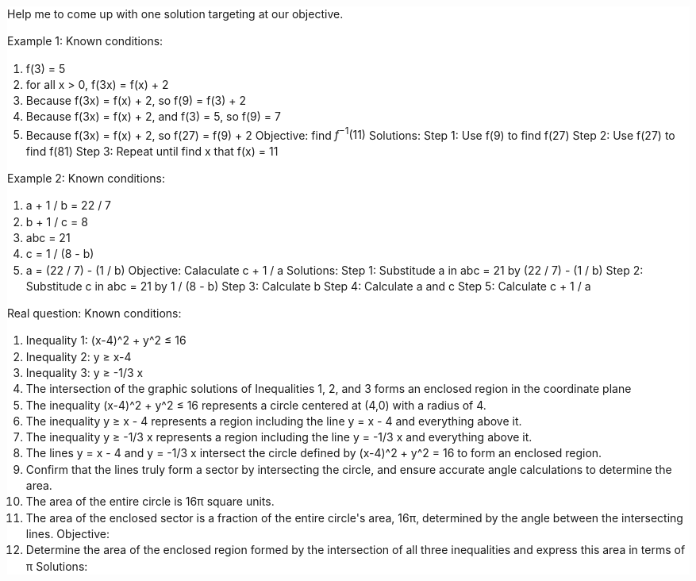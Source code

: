 Help me to come up with one solution targeting at our objective. 

Example 1:
Known conditions: 
1. f(3) = 5
2. for all x > 0, f(3x) = f(x) + 2
3. Because f(3x) = f(x) + 2, so f(9) = f(3) + 2
4. Because f(3x) = f(x) + 2, and f(3) = 5, so f(9) = 7
5. Because f(3x) = f(x) + 2, so f(27) = f(9) + 2
Objective:
find $f^{-1}(11)$
Solutions:
Step 1:
Use f(9) to find f(27)
Step 2:
Use f(27) to find f(81)
Step 3:
Repeat until find x that f(x) = 11

Example 2:
Known conditions: 
1. a + 1 / b = 22 / 7
2. b + 1 / c = 8
3. abc = 21
4. c = 1 / (8 - b)
5. a = (22 / 7) - (1 / b) 
Objective:
Calaculate c + 1 / a
Solutions:
Step 1:
Substitude a in abc = 21 by (22 / 7) - (1 / b) 
Step 2:
Substitude c in abc = 21 by 1 / (8 - b) 
Step 3:
Calculate b 
Step 4:
Calculate a and c
Step 5:
Calculate c + 1 / a

Real question:
Known conditions:
1. Inequality 1: (x-4)^2 + y^2 ≤ 16
2. Inequality 2: y ≥ x-4
3. Inequality 3: y ≥ -1/3 x
4. The intersection of the graphic solutions of Inequalities 1, 2, and 3 forms an enclosed region in the coordinate plane
5. The inequality (x-4)^2 + y^2 ≤ 16 represents a circle centered at (4,0) with a radius of 4.
6. The inequality y ≥ x - 4 represents a region including the line y = x - 4 and everything above it.
7. The inequality y ≥ -1/3 x represents a region including the line y = -1/3 x and everything above it.
8. The lines y = x - 4 and y = -1/3 x intersect the circle defined by (x-4)^2 + y^2 = 16 to form an enclosed region.
9. Confirm that the lines truly form a sector by intersecting the circle, and ensure accurate angle calculations to determine the area.
10. The area of the entire circle is 16π square units.
11. The area of the enclosed sector is a fraction of the entire circle's area, 16π, determined by the angle between the intersecting lines.
Objective:
1. Determine the area of the enclosed region formed by the intersection of all three inequalities and express this area in terms of π
Solutions:
